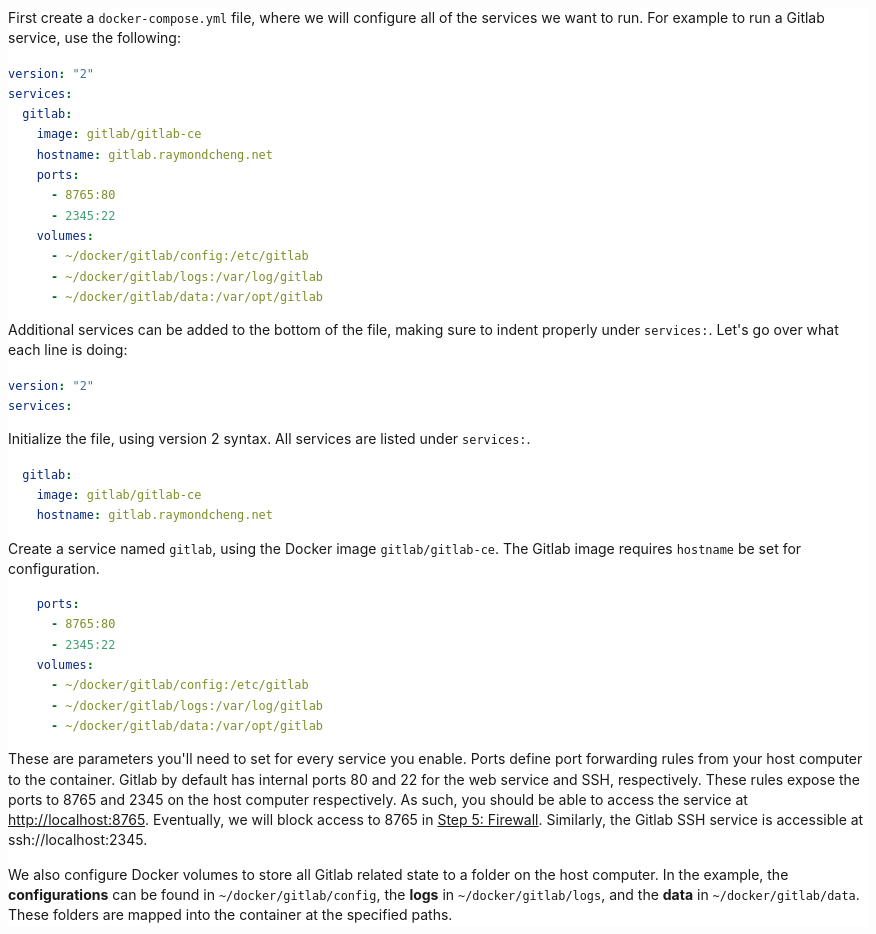 First create a `docker-compose.yml` file, where we will configure all of the services we want to run. For example to run a Gitlab service, use the following:

```yml
version: "2"
services:
  gitlab:
    image: gitlab/gitlab-ce
    hostname: gitlab.raymondcheng.net
    ports:
      - 8765:80
      - 2345:22
    volumes:
      - ~/docker/gitlab/config:/etc/gitlab
      - ~/docker/gitlab/logs:/var/log/gitlab
      - ~/docker/gitlab/data:/var/opt/gitlab
```

Additional services can be added to the bottom of the file, making sure to indent properly under `services:`. Let's go over what each line is doing:

```yml
version: "2"
services:
```
Initialize the file, using version 2 syntax. All services are listed under `services:`.

```yml
  gitlab:
    image: gitlab/gitlab-ce
    hostname: gitlab.raymondcheng.net
```
Create a service named `gitlab`, using the Docker image `gitlab/gitlab-ce`. The Gitlab image requires `hostname` be set for configuration.

```yml
    ports:
      - 8765:80
      - 2345:22
    volumes:
      - ~/docker/gitlab/config:/etc/gitlab
      - ~/docker/gitlab/logs:/var/log/gitlab
      - ~/docker/gitlab/data:/var/opt/gitlab
```
These are parameters you'll need to set for every service you enable. Ports define port forwarding rules from your host computer to the container. Gitlab by default has internal ports 80 and 22 for the web service and SSH, respectively. These rules expose the ports to 8765 and 2345 on the host computer respectively. As such, you should be able to access the service at [http://localhost:8765](http://localhost:8765). Eventually, we will block access to 8765 in [Step 5: Firewall](#step-5-firewall). Similarly, the Gitlab SSH service is accessible at ssh://localhost:2345.

We also configure Docker volumes to store all Gitlab related state to a folder on the host computer. In the example, the **configurations** can be found in `~/docker/gitlab/config`, the **logs** in `~/docker/gitlab/logs`, and the **data** in `~/docker/gitlab/data`. These folders are mapped into the container at the specified paths.
